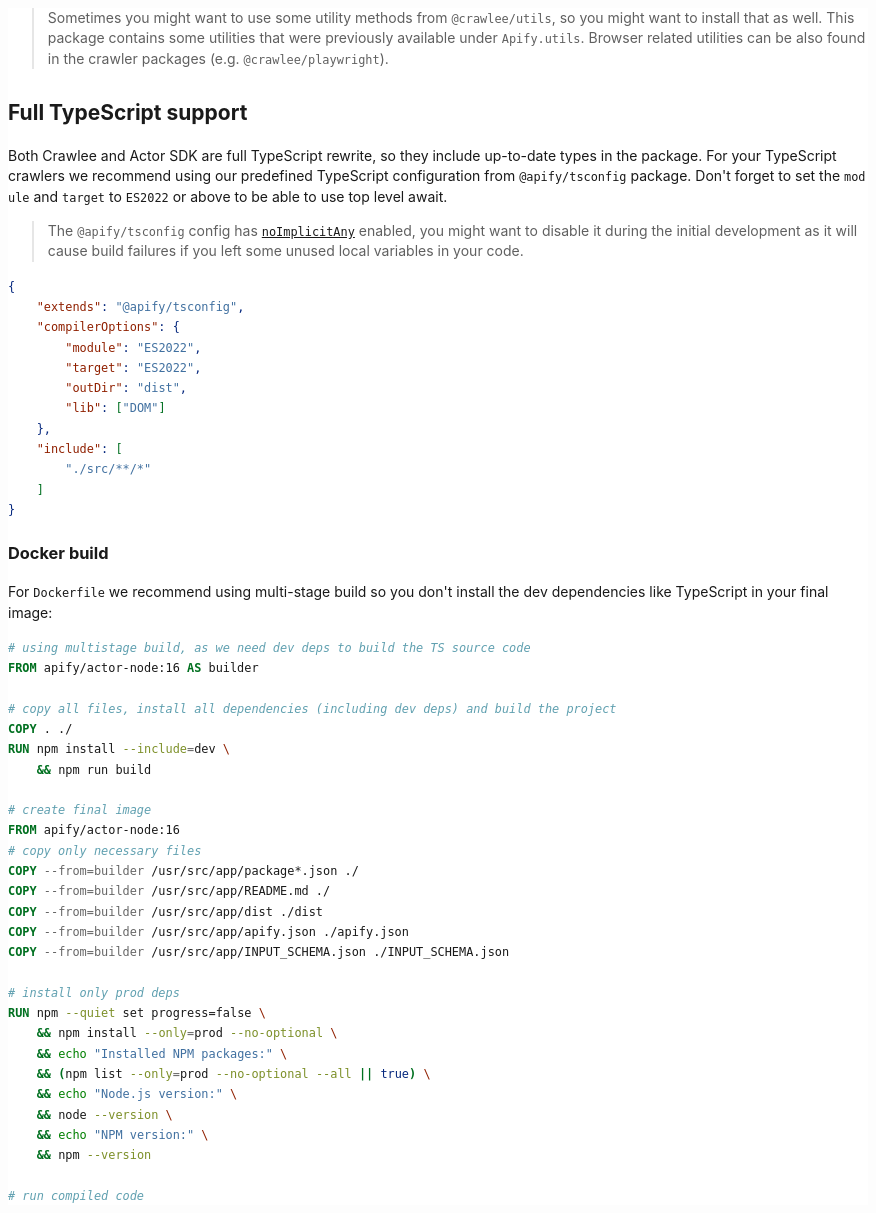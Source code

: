 > Sometimes you might want to use some utility methods from `@crawlee/utils`, so you might want to install that as well. This package contains some utilities that were previously available under `Apify.utils`. Browser related utilities can be also found in the crawler packages (e.g. `@crawlee/playwright`).

## Full TypeScript support

Both Crawlee and Actor SDK are full TypeScript rewrite, so they include up-to-date types in the package. For your TypeScript crawlers we recommend using our predefined TypeScript configuration from `@apify/tsconfig` package. Don't forget to set the `module` and `target` to `ES2022` or above to be able to use top level await.

> The `@apify/tsconfig` config has [`noImplicitAny`](https://www.typescriptlang.org/tsconfig#noImplicitAny) enabled, you might want to disable it during the initial development as it will cause build failures if you left some unused local variables in your code.

```json title="tsconfig.json"
{
    "extends": "@apify/tsconfig",
    "compilerOptions": {
        "module": "ES2022",
        "target": "ES2022",
        "outDir": "dist",
        "lib": ["DOM"]
    },
    "include": [
        "./src/**/*"
    ]
}
```

### Docker build

For `Dockerfile` we recommend using multi-stage build so you don't install the dev dependencies like TypeScript in your final image:

```dockerfile title="Dockerfile"
# using multistage build, as we need dev deps to build the TS source code
FROM apify/actor-node:16 AS builder

# copy all files, install all dependencies (including dev deps) and build the project
COPY . ./
RUN npm install --include=dev \
    && npm run build

# create final image
FROM apify/actor-node:16
# copy only necessary files
COPY --from=builder /usr/src/app/package*.json ./
COPY --from=builder /usr/src/app/README.md ./
COPY --from=builder /usr/src/app/dist ./dist
COPY --from=builder /usr/src/app/apify.json ./apify.json
COPY --from=builder /usr/src/app/INPUT_SCHEMA.json ./INPUT_SCHEMA.json

# install only prod deps
RUN npm --quiet set progress=false \
    && npm install --only=prod --no-optional \
    && echo "Installed NPM packages:" \
    && (npm list --only=prod --no-optional --all || true) \
    && echo "Node.js version:" \
    && node --version \
    && echo "NPM version:" \
    && npm --version

# run compiled code
```